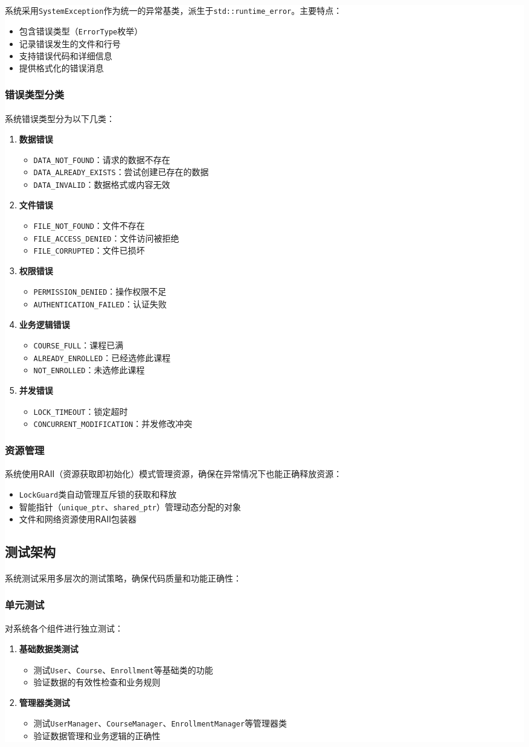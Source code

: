 系统采用`SystemException`作为统一的异常基类，派生于`std::runtime_error`。主要特点：

- 包含错误类型（`ErrorType`枚举）
- 记录错误发生的文件和行号
- 支持错误代码和详细信息
- 提供格式化的错误消息

### 错误类型分类

系统错误类型分为以下几类：

1. **数据错误**
   - `DATA_NOT_FOUND`：请求的数据不存在
   - `DATA_ALREADY_EXISTS`：尝试创建已存在的数据
   - `DATA_INVALID`：数据格式或内容无效

2. **文件错误**
   - `FILE_NOT_FOUND`：文件不存在
   - `FILE_ACCESS_DENIED`：文件访问被拒绝
   - `FILE_CORRUPTED`：文件已损坏

3. **权限错误**
   - `PERMISSION_DENIED`：操作权限不足
   - `AUTHENTICATION_FAILED`：认证失败

4. **业务逻辑错误**
   - `COURSE_FULL`：课程已满
   - `ALREADY_ENROLLED`：已经选修此课程
   - `NOT_ENROLLED`：未选修此课程

5. **并发错误**
   - `LOCK_TIMEOUT`：锁定超时
   - `CONCURRENT_MODIFICATION`：并发修改冲突

### 资源管理

系统使用RAII（资源获取即初始化）模式管理资源，确保在异常情况下也能正确释放资源：

- `LockGuard`类自动管理互斥锁的获取和释放
- 智能指针（`unique_ptr`、`shared_ptr`）管理动态分配的对象
- 文件和网络资源使用RAII包装器

## 测试架构

系统测试采用多层次的测试策略，确保代码质量和功能正确性：

### 单元测试

对系统各个组件进行独立测试：

1. **基础数据类测试**
   - 测试`User`、`Course`、`Enrollment`等基础类的功能
   - 验证数据的有效性检查和业务规则

2. **管理器类测试**
   - 测试`UserManager`、`CourseManager`、`EnrollmentManager`等管理器类
   - 验证数据管理和业务逻辑的正确性
